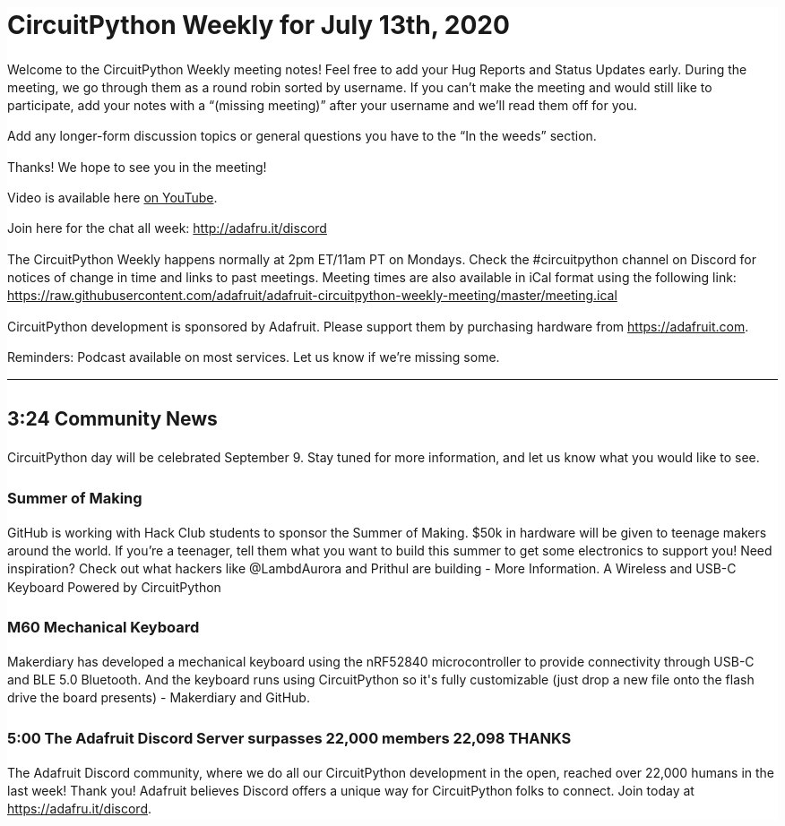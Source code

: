﻿# CircuitPython Weekly for July 13th, 2020


Welcome to the CircuitPython Weekly meeting notes! Feel free to add your Hug Reports and Status Updates early. During the meeting, we go through them as a round robin sorted by username. If you can’t make the meeting and would still like to participate, add your notes with a “(missing meeting)” after your username and we’ll read them off for you. 


Add any longer-form discussion topics or general questions you have to the “In the weeds” section. 


Thanks! We hope to see you in the meeting!


Video is available here [on YouTube](https://youtu.be/sbDt0nD5eaI).


Join here for the chat all week: http://adafru.it/discord


The CircuitPython Weekly happens normally at 2pm ET/11am PT on Mondays. Check the #circuitpython channel on Discord for notices of change in time and links to past meetings. Meeting times are also available in iCal format using the following link: https://raw.githubusercontent.com/adafruit/adafruit-circuitpython-weekly-meeting/master/meeting.ical


CircuitPython development is sponsored by Adafruit. Please support them by purchasing hardware from https://adafruit.com.


Reminders: Podcast available on most services. Let us know if we’re missing some.
________________
## 3:24 Community News


  

CircuitPython day will be celebrated September 9.  Stay tuned for more information, and let us know what you would like to see.

### Summer of Making
 
GitHub is working with Hack Club students to sponsor the Summer of Making. $50k in hardware will be given to teenage makers around the world. If you’re a teenager, tell them what you want to build this summer to get some electronics to support you! Need inspiration? Check out what hackers like @LambdAurora and Prithul are building - More Information.
A Wireless and USB-C Keyboard Powered by CircuitPython
### M60 Mechanical Keyboard 


Makerdiary has developed a mechanical keyboard using the nRF52840 microcontroller to provide connectivity through USB-C and BLE 5.0 Bluetooth. And the keyboard runs using CircuitPython so it's fully customizable (just drop a new file onto the flash drive the board presents) - Makerdiary and GitHub.

### 5:00 The Adafruit Discord Server surpasses 22,000 members 22,098 THANKS 
 
The Adafruit Discord community, where we do all our CircuitPython development in the open, reached over 22,000 humans in the last week! Thank you! Adafruit believes Discord offers a unique way for CircuitPython folks to connect. Join today at https://adafru.it/discord.
